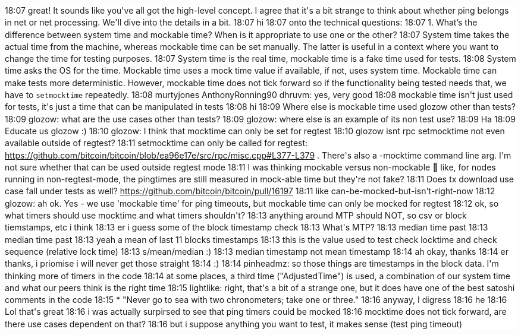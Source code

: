 18:07 <jnewbery> great! It sounds like you've all got the high-level concept. I agree that it's a bit strange to think about whether ping belongs in net or net processing. We'll dive into the details in a bit.
18:07 <b10c> hi
18:07 <jnewbery> onto the technical questions:
18:07 <jnewbery> 1. What’s the difference between system time and mockable time? When is it appropriate to use one or the other?
18:07 <murtyjones> System time takes the actual time from the machine, whereas mockable time can be set manually. The latter is useful in a context where you want to change the time for testing purposes.
18:07 <AnthonyRonning90> System time is the real time, mockable time is a fake time used for tests.
18:08 <dhruvm> System time asks the OS for the time. Mockable time uses a mock time value if available, if not, uses system time. Mockable time can make tests more deterministic. However, mockable time does not tick forward so if the functionality being tested needs that, we have to `setmocktime` repeatedly.
18:08 <jnewbery> murtyjones AnthonyRonning90 dhruvm: yes, very good
18:08 <glozow> mockable time isn't just used for tests, it's just a time that can be manipulated in tests
18:08 <fodediop> hi
18:09 <michaelfolkson> Where else is mockable time used glozow other than tests?
18:09 <dhruvm> glozow: what are the use cases other than tests?
18:09 <schmidty> glozow: where else is an example of its non test use?
18:09 <michaelfolkson> Ha
18:09 <michaelfolkson> Educate us glozow :)
18:10 <jnewbery> glozow: I think that mocktime can only be set for regtest
18:10 <pinheadmz> glozow isnt rpc setmocktime not even available outside of regtest?
18:11 <jnewbery> setmocktime can only be called for regtest: https://github.com/bitcoin/bitcoin/blob/ea96e17e/src/rpc/misc.cpp#L377-L379 . There's also a -mocktime command line arg. I'm not sure whether that can be used outside regtest mode
18:11 <glozow> I was thinking mockable versus non-mockable 🤔 like, for nodes running in non-regtest-mode, the pingtimes are still measured in mock-able time but they're not fake?
18:11 <sishir> Does tx download use case fall under tests as well? https://github.com/bitcoin/bitcoin/pull/16197
18:11 <glozow> like can-be-mocked-but-isn't-right-now
18:12 <jnewbery> glozow: ah ok. Yes - we use 'mockable time' for ping timeouts, but mockable time can only be mocked for regtest
18:12 <jnewbery> ok, so what timers should use mocktime and what timers shouldn't?
18:13 <pinheadmz> anything around MTP should NOT, so csv or block tiemstamps, etc i think
18:13 <pinheadmz> er i guess some of the block timestamp check
18:13 <murtyjones> What's MTP?
18:13 <felixweis> median time past
18:13 <pinheadmz> median time past
18:13 <pinheadmz> yeah a mean of last 11 blocks timestamps
18:13 <pinheadmz> this is the value used to test check locktime and check sequence (relative lock time)
18:13 <jnewbery> s/mean/median :)
18:13 <felixweis> median timestamp not mean timestamp
18:14 <murtyjones> ah okay, thanks
18:14 <pinheadmz> er thanks, i priomise i will never get those straight
18:14 <felixweis> :)
18:14 <jnewbery> pinheadmz: so those things are timestamps in the block data. I'm thinking more of timers in the code
18:14 <lightlike> at some places, a third time ("AdjustedTime") is used, a combination of our system time and what our peers think is the right time
18:15 <jnewbery> lightlike: right, that's a bit of a strange one, but it does have one of the best satoshi comments in the code
18:15 <jnewbery>  * "Never go to sea with two chronometers; take one or three."
18:16 <jnewbery> anyway, I digress
18:16 <pinheadmz> he
18:16 <michaelfolkson> Lol that's great
18:16 <pinheadmz> i was actually surpirsed to see that ping timers could be mocked
18:16 <dhruvm> mocktime does not tick forward, are there use cases dependent on that?
18:16 <pinheadmz> but i suppose anything you want to test, it makes sense (test ping timeout)